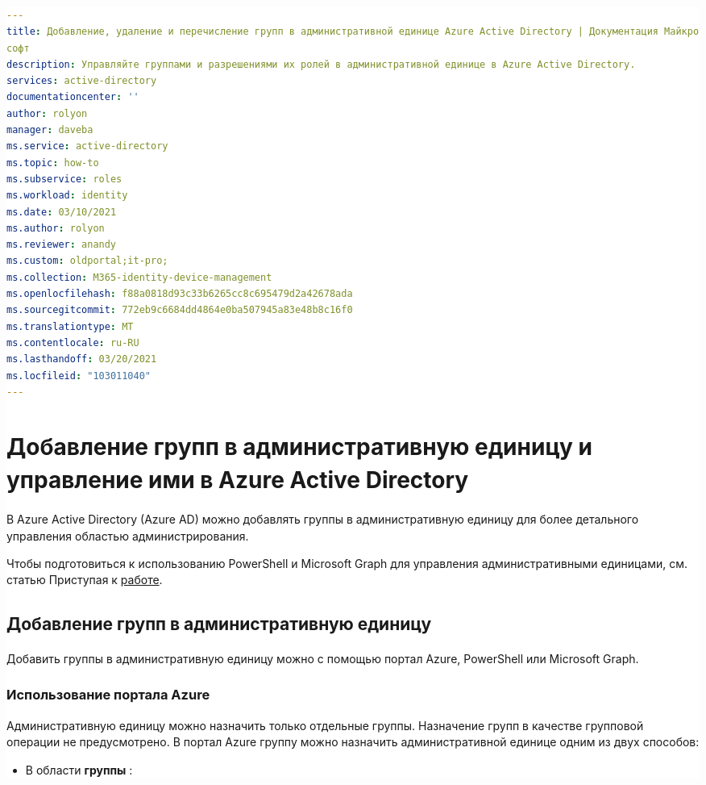 ```yaml
---
title: Добавление, удаление и перечисление групп в административной единице Azure Active Directory | Документация Майкрософт
description: Управляйте группами и разрешениями их ролей в административной единице в Azure Active Directory.
services: active-directory
documentationcenter: ''
author: rolyon
manager: daveba
ms.service: active-directory
ms.topic: how-to
ms.subservice: roles
ms.workload: identity
ms.date: 03/10/2021
ms.author: rolyon
ms.reviewer: anandy
ms.custom: oldportal;it-pro;
ms.collection: M365-identity-device-management
ms.openlocfilehash: f88a0818d93c33b6265cc8c695479d2a42678ada
ms.sourcegitcommit: 772eb9c6684dd4864e0ba507945a83e48b8c16f0
ms.translationtype: MT
ms.contentlocale: ru-RU
ms.lasthandoff: 03/20/2021
ms.locfileid: "103011040"
---
```

# <a name="add-and-manage-groups-in-an-administrative-unit-in-azure-active-directory"></a>Добавление групп в административную единицу и управление ими в Azure Active Directory

В Azure Active Directory (Azure AD) можно добавлять группы в административную единицу для более детального управления областью администрирования.

Чтобы подготовиться к использованию PowerShell и Microsoft Graph для управления административными единицами, см. статью Приступая к [работе](admin-units-manage.md#get-started).

## <a name="add-groups-to-an-administrative-unit"></a>Добавление групп в административную единицу

Добавить группы в административную единицу можно с помощью портал Azure, PowerShell или Microsoft Graph.

### <a name="use-the-azure-portal"></a>Использование портала Azure

Административную единицу можно назначить только отдельные группы. Назначение групп в качестве групповой операции не предусмотрено. В портал Azure группу можно назначить административной единице одним из двух способов:

* В области **группы** :
